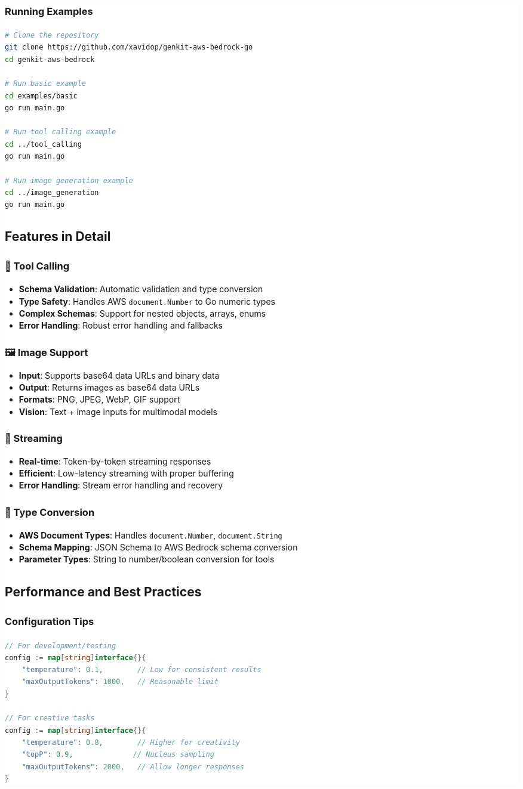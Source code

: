### Running Examples

```bash
# Clone the repository
git clone https://github.com/xavidop/genkit-aws-bedrock-go
cd genkit-aws-bedrock

# Run basic example
cd examples/basic
go run main.go

# Run tool calling example
cd ../tool_calling  
go run main.go

# Run image generation example
cd ../image_generation
go run main.go
```

## Features in Detail

### 🔧 Tool Calling
- **Schema Validation**: Automatic validation and type conversion
- **Type Safety**: Handles AWS `document.Number` to Go numeric types
- **Complex Schemas**: Support for nested objects, arrays, enums
- **Error Handling**: Robust error handling and fallbacks

### 🖼️ Image Support  
- **Input**: Supports base64 data URLs and binary data
- **Output**: Returns images as base64 data URLs
- **Formats**: PNG, JPEG, WebP, GIF support
- **Vision**: Text + image inputs for multimodal models

### 📡 Streaming
- **Real-time**: Token-by-token streaming responses
- **Efficient**: Low-latency streaming with proper buffering
- **Error Handling**: Stream error handling and recovery

### 🎯 Type Conversion
- **AWS Document Types**: Handles `document.Number`, `document.String`
- **Schema Mapping**: JSON Schema to AWS Bedrock schema conversion
- **Parameter Types**: String to number/boolean conversion for tools

## Performance and Best Practices


### Configuration Tips

```go
// For development/testing
config := map[string]interface{}{
    "temperature": 0.1,        // Low for consistent results
    "maxOutputTokens": 1000,   // Reasonable limit
}

// For creative tasks  
config := map[string]interface{}{
    "temperature": 0.8,        // Higher for creativity
    "topP": 0.9,              // Nucleus sampling
    "maxOutputTokens": 2000,   // Allow longer responses
}
```
